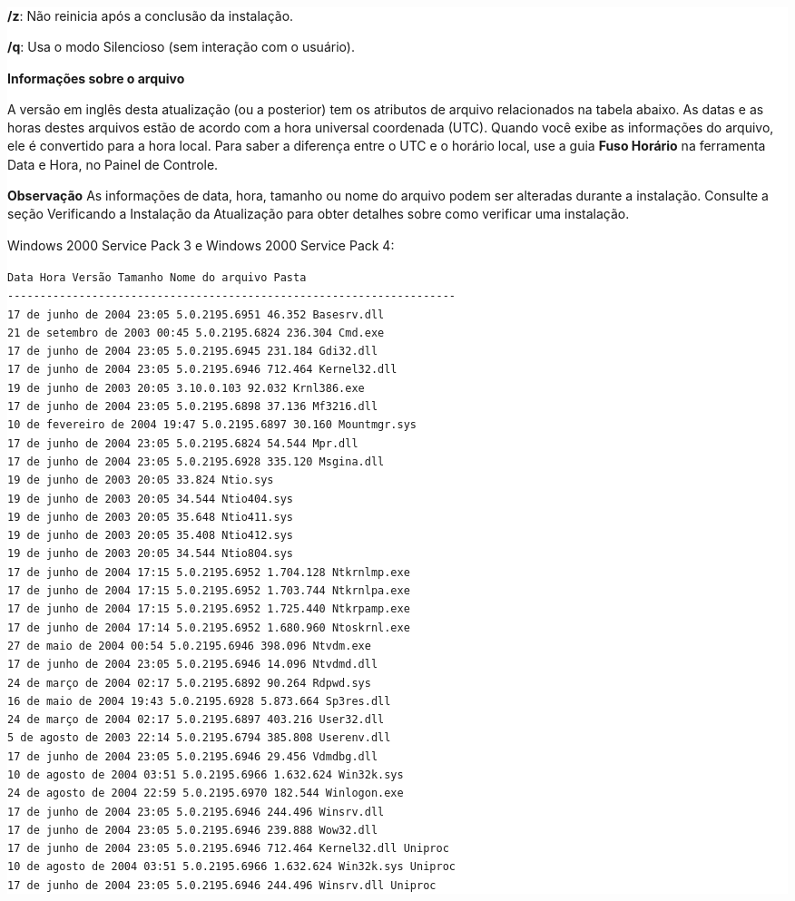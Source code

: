 **/z**: Não reinicia após a conclusão da instalação.

**/q**: Usa o modo Silencioso (sem interação com o usuário).

**Informações sobre o arquivo**

A versão em inglês desta atualização (ou a posterior) tem os atributos de arquivo relacionados na tabela abaixo. As datas e as horas destes arquivos estão de acordo com a hora universal coordenada (UTC). Quando você exibe as informações do arquivo, ele é convertido para a hora local. Para saber a diferença entre o UTC e o horário local, use a guia **Fuso Horário** na ferramenta Data e Hora, no Painel de Controle.

**Observação** As informações de data, hora, tamanho ou nome do arquivo podem ser alteradas durante a instalação. Consulte a seção Verificando a Instalação da Atualização para obter detalhes sobre como verificar uma instalação.

Windows 2000 Service Pack 3 e Windows 2000 Service Pack 4:

```
Data Hora Versão Tamanho Nome do arquivo Pasta
---------------------------------------------------------------------
17 de junho de 2004 23:05 5.0.2195.6951 46.352 Basesrv.dll
21 de setembro de 2003 00:45 5.0.2195.6824 236.304 Cmd.exe
17 de junho de 2004 23:05 5.0.2195.6945 231.184 Gdi32.dll
17 de junho de 2004 23:05 5.0.2195.6946 712.464 Kernel32.dll
19 de junho de 2003 20:05 3.10.0.103 92.032 Krnl386.exe
17 de junho de 2004 23:05 5.0.2195.6898 37.136 Mf3216.dll
10 de fevereiro de 2004 19:47 5.0.2195.6897 30.160 Mountmgr.sys
17 de junho de 2004 23:05 5.0.2195.6824 54.544 Mpr.dll
17 de junho de 2004 23:05 5.0.2195.6928 335.120 Msgina.dll
19 de junho de 2003 20:05 33.824 Ntio.sys
19 de junho de 2003 20:05 34.544 Ntio404.sys
19 de junho de 2003 20:05 35.648 Ntio411.sys
19 de junho de 2003 20:05 35.408 Ntio412.sys
19 de junho de 2003 20:05 34.544 Ntio804.sys
17 de junho de 2004 17:15 5.0.2195.6952 1.704.128 Ntkrnlmp.exe
17 de junho de 2004 17:15 5.0.2195.6952 1.703.744 Ntkrnlpa.exe
17 de junho de 2004 17:15 5.0.2195.6952 1.725.440 Ntkrpamp.exe
17 de junho de 2004 17:14 5.0.2195.6952 1.680.960 Ntoskrnl.exe
27 de maio de 2004 00:54 5.0.2195.6946 398.096 Ntvdm.exe
17 de junho de 2004 23:05 5.0.2195.6946 14.096 Ntvdmd.dll
24 de março de 2004 02:17 5.0.2195.6892 90.264 Rdpwd.sys
16 de maio de 2004 19:43 5.0.2195.6928 5.873.664 Sp3res.dll
24 de março de 2004 02:17 5.0.2195.6897 403.216 User32.dll
5 de agosto de 2003 22:14 5.0.2195.6794 385.808 Userenv.dll
17 de junho de 2004 23:05 5.0.2195.6946 29.456 Vdmdbg.dll
10 de agosto de 2004 03:51 5.0.2195.6966 1.632.624 Win32k.sys
24 de agosto de 2004 22:59 5.0.2195.6970 182.544 Winlogon.exe
17 de junho de 2004 23:05 5.0.2195.6946 244.496 Winsrv.dll
17 de junho de 2004 23:05 5.0.2195.6946 239.888 Wow32.dll
17 de junho de 2004 23:05 5.0.2195.6946 712.464 Kernel32.dll Uniproc
10 de agosto de 2004 03:51 5.0.2195.6966 1.632.624 Win32k.sys Uniproc
17 de junho de 2004 23:05 5.0.2195.6946 244.496 Winsrv.dll Uniproc
```
